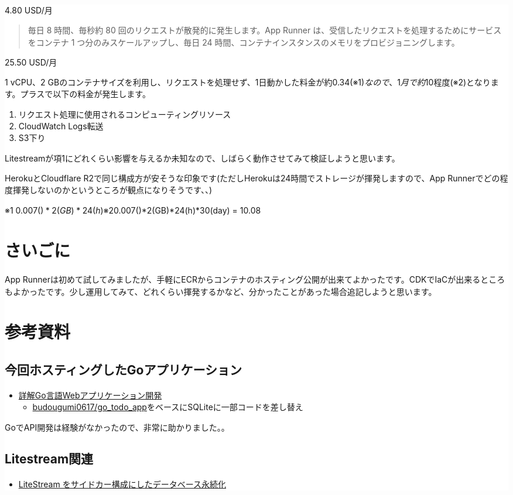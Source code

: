 4.80 USD/月

> 毎日 8 時間、毎秒約 80 回のリクエストが散発的に発生します。App Runner は、受信したリクエストを処理するためにサービスをコンテナ 1 つ分のみスケールアップし、毎日 24 時間、コンテナインスタンスのメモリをプロビジョニングします。

25.50 USD/月

1 vCPU、2 GBのコンテナサイズを利用し、リクエストを処理せず、1日動かした料金が約$0.34(※1)なので、1月で約$10程度(※2)となります。プラスで以下の料金が発生します。

1. リクエスト処理に使用されるコンピューティングリソース
2. CloudWatch Logs転送
3. S3下り

Litestreamが項1にどれくらい影響を与えるか未知なので、しばらく動作させてみて検証しようと思います。

HerokuとCloudflare R2で同じ構成方が安そうな印象です(ただしHerokuは24時間でストレージが揮発しますので、App Runnerでどの程度揮発しないのかというところが観点になりそうです、、)

※1 0.007($)*2(GB)*24(h)
※2 0.007($)*2(GB)*24(h)*30(day) = 10.08

# さいごに

App Runnerは初めて試してみましたが、手軽にECRからコンテナのホスティング公開が出来てよかったです。CDKでIaCが出来るところもよかったです。少し運用してみて、どれくらい揮発するかなど、分かったことがあった場合追記しようと思います。

# 参考資料

## 今回ホスティングしたGoアプリケーション

* [詳解Go言語Webアプリケーション開発](https://www.c-r.com/book/detail/1462)
  * [budougumi0617/go_todo_app](https://github.com/budougumi0617/go_todo_app)をベースにSQLiteに一部コードを差し替え

GoでAPI開発は経験がなかったので、非常に助かりました。。

## Litestream関連

* [LiteStream をサイドカー構成にしたデータベース永続化](https://zenn.dev/mattn/articles/fef682a8b204ac)
